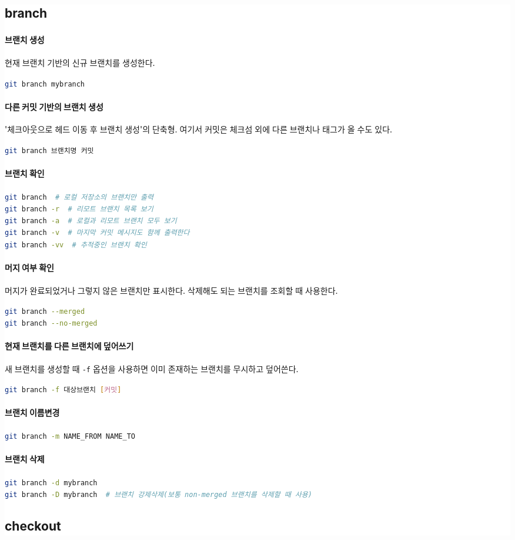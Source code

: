## branch

#### 브랜치 생성

현재 브랜치 기반의 신규 브랜치를 생성한다.

```bash
git branch mybranch
```

#### 다른 커밋 기반의 브랜치 생성

'체크아웃으로 헤드 이동 후 브랜치 생성'의 단축형. 여기서 커밋은 체크섬 외에 다른 브랜치나 태그가 올 수도 있다.

```bash
git branch 브랜치명 커밋
```

#### 브랜치 확인

```bash
git branch  # 로컬 저장소의 브랜치만 출력
git branch -r  # 리모트 브랜치 목록 보기
git branch -a  # 로컬과 리모트 브랜치 모두 보기
git branch -v  # 마지막 커밋 메시지도 함께 출력한다
git branch -vv  # 추적중인 브랜치 확인
```

#### 머지 여부 확인

머지가 완료되었거나 그렇지 않은 브랜치만 표시한다. 삭제해도 되는 브랜치를 조회할 때 사용한다.

```bash
git branch --merged
git branch --no-merged
```

#### 현재 브랜치를 다른 브랜치에 덮어쓰기

새 브랜치를 생성할 때 `-f` 옵션을 사용하면 이미 존재하는 브랜치를 무시하고 덮어쓴다.

```bash
git branch -f 대상브랜치 [커밋]
```

#### 브랜치 이름변경

```bash
git branch -m NAME_FROM NAME_TO
```

#### 브랜치 삭제

```bash
git branch -d mybranch
git branch -D mybranch  # 브랜치 강제삭제(보통 non-merged 브랜치를 삭제할 때 사용)
```

## checkout


[^1]: [https://learngitbranching.js.org/](https://learngitbranching.js.org/)